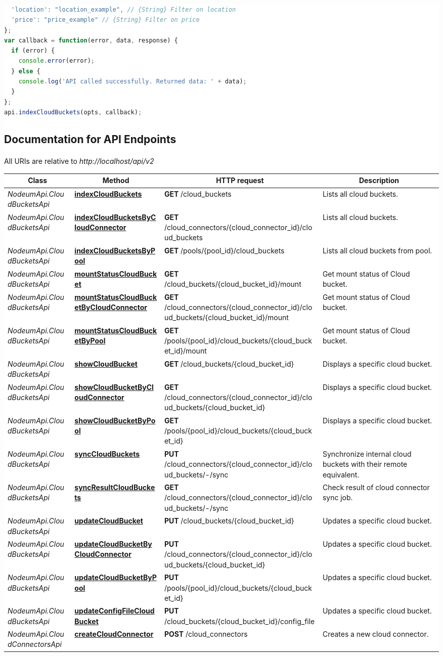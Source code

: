 ```javascript
  'location': "location_example", // {String} Filter on location
  'price': "price_example" // {String} Filter on price
};
var callback = function(error, data, response) {
  if (error) {
    console.error(error);
  } else {
    console.log('API called successfully. Returned data: ' + data);
  }
};
api.indexCloudBuckets(opts, callback);

```

## Documentation for API Endpoints

All URIs are relative to *http://localhost/api/v2*

Class | Method | HTTP request | Description
------------ | ------------- | ------------- | -------------
*NodeumApi.CloudBucketsApi* | [**indexCloudBuckets**](docs/CloudBucketsApi.md#indexCloudBuckets) | **GET** /cloud_buckets | Lists all cloud buckets.
*NodeumApi.CloudBucketsApi* | [**indexCloudBucketsByCloudConnector**](docs/CloudBucketsApi.md#indexCloudBucketsByCloudConnector) | **GET** /cloud_connectors/{cloud_connector_id}/cloud_buckets | Lists all cloud buckets.
*NodeumApi.CloudBucketsApi* | [**indexCloudBucketsByPool**](docs/CloudBucketsApi.md#indexCloudBucketsByPool) | **GET** /pools/{pool_id}/cloud_buckets | Lists all cloud buckets from pool.
*NodeumApi.CloudBucketsApi* | [**mountStatusCloudBucket**](docs/CloudBucketsApi.md#mountStatusCloudBucket) | **GET** /cloud_buckets/{cloud_bucket_id}/mount | Get mount status of Cloud bucket.
*NodeumApi.CloudBucketsApi* | [**mountStatusCloudBucketByCloudConnector**](docs/CloudBucketsApi.md#mountStatusCloudBucketByCloudConnector) | **GET** /cloud_connectors/{cloud_connector_id}/cloud_buckets/{cloud_bucket_id}/mount | Get mount status of Cloud bucket.
*NodeumApi.CloudBucketsApi* | [**mountStatusCloudBucketByPool**](docs/CloudBucketsApi.md#mountStatusCloudBucketByPool) | **GET** /pools/{pool_id}/cloud_buckets/{cloud_bucket_id}/mount | Get mount status of Cloud bucket.
*NodeumApi.CloudBucketsApi* | [**showCloudBucket**](docs/CloudBucketsApi.md#showCloudBucket) | **GET** /cloud_buckets/{cloud_bucket_id} | Displays a specific cloud bucket.
*NodeumApi.CloudBucketsApi* | [**showCloudBucketByCloudConnector**](docs/CloudBucketsApi.md#showCloudBucketByCloudConnector) | **GET** /cloud_connectors/{cloud_connector_id}/cloud_buckets/{cloud_bucket_id} | Displays a specific cloud bucket.
*NodeumApi.CloudBucketsApi* | [**showCloudBucketByPool**](docs/CloudBucketsApi.md#showCloudBucketByPool) | **GET** /pools/{pool_id}/cloud_buckets/{cloud_bucket_id} | Displays a specific cloud bucket.
*NodeumApi.CloudBucketsApi* | [**syncCloudBuckets**](docs/CloudBucketsApi.md#syncCloudBuckets) | **PUT** /cloud_connectors/{cloud_connector_id}/cloud_buckets/-/sync | Synchronize internal cloud buckets with their remote equivalent.
*NodeumApi.CloudBucketsApi* | [**syncResultCloudBuckets**](docs/CloudBucketsApi.md#syncResultCloudBuckets) | **GET** /cloud_connectors/{cloud_connector_id}/cloud_buckets/-/sync | Check result of cloud connector sync job.
*NodeumApi.CloudBucketsApi* | [**updateCloudBucket**](docs/CloudBucketsApi.md#updateCloudBucket) | **PUT** /cloud_buckets/{cloud_bucket_id} | Updates a specific cloud bucket.
*NodeumApi.CloudBucketsApi* | [**updateCloudBucketByCloudConnector**](docs/CloudBucketsApi.md#updateCloudBucketByCloudConnector) | **PUT** /cloud_connectors/{cloud_connector_id}/cloud_buckets/{cloud_bucket_id} | Updates a specific cloud bucket.
*NodeumApi.CloudBucketsApi* | [**updateCloudBucketByPool**](docs/CloudBucketsApi.md#updateCloudBucketByPool) | **PUT** /pools/{pool_id}/cloud_buckets/{cloud_bucket_id} | Updates a specific cloud bucket.
*NodeumApi.CloudBucketsApi* | [**updateConfigFileCloudBucket**](docs/CloudBucketsApi.md#updateConfigFileCloudBucket) | **PUT** /cloud_buckets/{cloud_bucket_id}/config_file | Updates a specific cloud bucket.
*NodeumApi.CloudConnectorsApi* | [**createCloudConnector**](docs/CloudConnectorsApi.md#createCloudConnector) | **POST** /cloud_connectors | Creates a new cloud connector.
